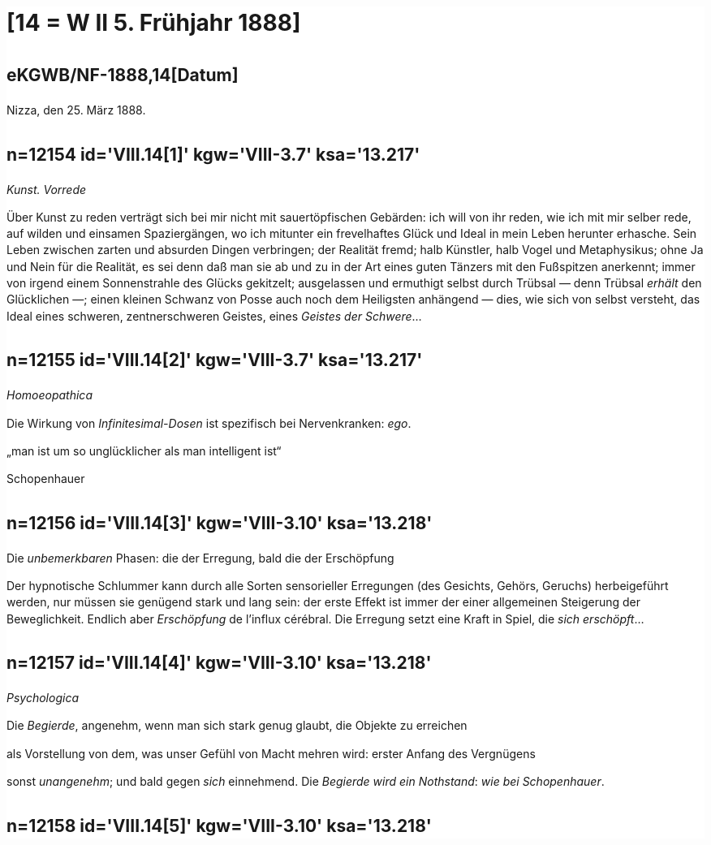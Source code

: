 # [14 = W II 5. Frühjahr 1888]

## eKGWB/NF-1888,14[Datum]

Nizza, den 25. März 1888.

## n=12154 id='VIII.14[1]' kgw='VIII-3.7' ksa='13.217'

*Kunst. Vorrede*

Über Kunst zu reden verträgt sich bei mir nicht mit sauertöpfischen Gebärden: ich will von ihr reden, wie ich mit mir selber rede, auf wilden und einsamen Spaziergängen, wo ich mitunter ein frevelhaftes Glück und Ideal in mein Leben herunter erhasche. Sein Leben zwischen zarten und absurden Dingen verbringen; der Realität fremd; halb Künstler, halb Vogel und Metaphysikus; ohne Ja und Nein für die Realität, es sei denn daß man sie ab und zu in der Art eines guten Tänzers mit den Fußspitzen anerkennt; immer von irgend einem Sonnenstrahle des Glücks gekitzelt; ausgelassen und ermuthigt selbst durch Trübsal — denn Trübsal *erhält* den Glücklichen —; einen kleinen Schwanz von Posse auch noch dem Heiligsten anhängend — dies, wie sich von selbst versteht, das Ideal eines schweren, zentnerschweren Geistes, eines *Geistes der Schwere*…

## n=12155 id='VIII.14[2]' kgw='VIII-3.7' ksa='13.217'

*Homoeopathica*

Die Wirkung von *Infinitesimal-Dosen* ist spezifisch bei Nervenkranken: *ego*.

„man ist um so unglücklicher als man intelligent ist“

Schopenhauer

## n=12156 id='VIII.14[3]' kgw='VIII-3.10' ksa='13.218'

Die *unbemerkbaren* Phasen: die der Erregung, bald die der Erschöpfung

Der hypnotische Schlummer kann durch alle Sorten sensorieller Erregungen (des Gesichts, Gehörs, Geruchs) herbeigeführt werden, nur müssen sie genügend stark und lang sein: der erste Effekt ist immer der einer allgemeinen Steigerung der Beweglichkeit. Endlich aber *Erschöpfung* de l’influx cérébral. Die Erregung setzt eine Kraft in Spiel, die *sich erschöpft*…

## n=12157 id='VIII.14[4]' kgw='VIII-3.10' ksa='13.218'

*Psychologica*

Die *Begierde*, angenehm, wenn man sich stark genug glaubt, die Objekte zu erreichen

als Vorstellung von dem, was unser Gefühl von Macht mehren wird: erster Anfang des Vergnügens

sonst *unangenehm*; und bald gegen *sich* einnehmend. Die *Begierde wird ein Nothstand*: *wie bei Schopenhauer*.

## n=12158 id='VIII.14[5]' kgw='VIII-3.10' ksa='13.218'
